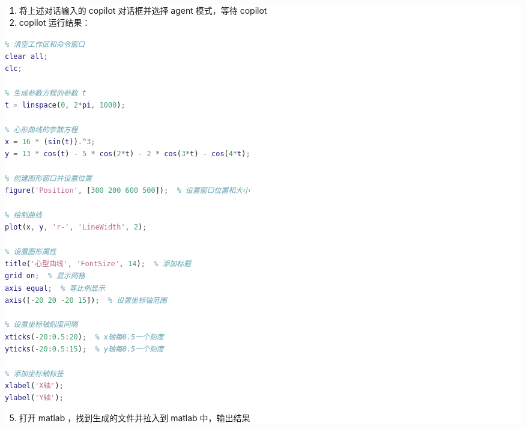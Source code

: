 1. 将上述对话输入的 copilot 对话框并选择 agent 模式，等待 copilot
2. copilot 运行结果：

```matlab
% 清空工作区和命令窗口
clear all;
clc;

% 生成参数方程的参数 t
t = linspace(0, 2*pi, 1000);

% 心形曲线的参数方程
x = 16 * (sin(t)).^3;
y = 13 * cos(t) - 5 * cos(2*t) - 2 * cos(3*t) - cos(4*t);

% 创建图形窗口并设置位置
figure('Position', [300 200 600 500]);  % 设置窗口位置和大小

% 绘制曲线
plot(x, y, 'r-', 'LineWidth', 2);

% 设置图形属性
title('心型曲线', 'FontSize', 14);  % 添加标题
grid on;  % 显示网格
axis equal;  % 等比例显示
axis([-20 20 -20 15]);  % 设置坐标轴范围

% 设置坐标轴刻度间隔
xticks(-20:0.5:20);  % x轴每0.5一个刻度
yticks(-20:0.5:15);  % y轴每0.5一个刻度

% 添加坐标轴标签
xlabel('X轴');
ylabel('Y轴');
```

5. 打开 matlab ，找到生成的文件并拉入到 matlab 中，输出结果
